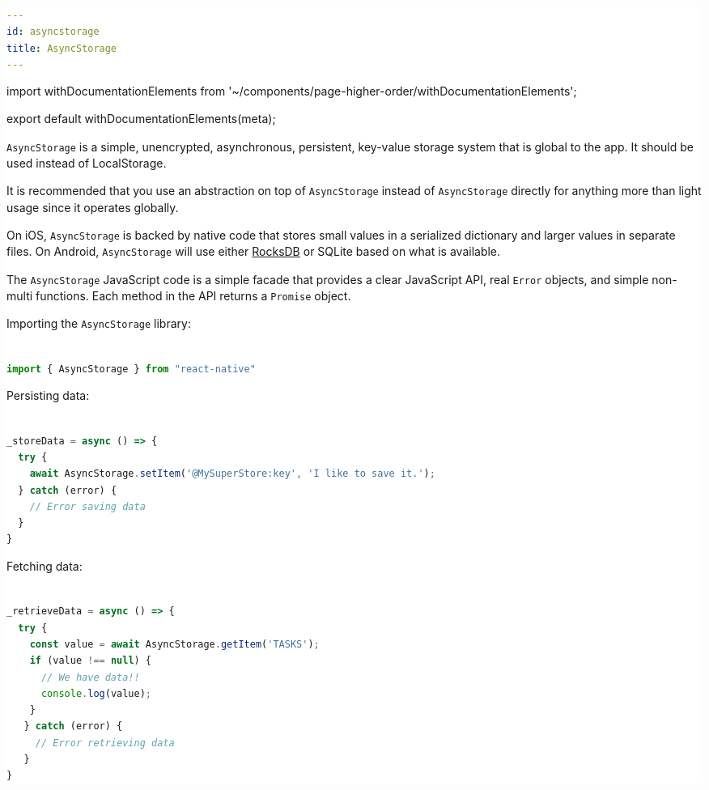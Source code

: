 ```yaml
---
id: asyncstorage
title: AsyncStorage
---
```


import withDocumentationElements from '~/components/page-higher-order/withDocumentationElements';

export default withDocumentationElements(meta);

`AsyncStorage` is a simple, unencrypted, asynchronous, persistent, key-value storage system that is global to the app. It should be used instead of LocalStorage.

It is recommended that you use an abstraction on top of `AsyncStorage` instead of `AsyncStorage` directly for anything more than light usage since it operates globally.

On iOS, `AsyncStorage` is backed by native code that stores small values in a serialized dictionary and larger values in separate files. On Android, `AsyncStorage` will use either [RocksDB](http://rocksdb.org/) or SQLite based on what is available.

The `AsyncStorage` JavaScript code is a simple facade that provides a clear JavaScript API, real `Error` objects, and simple non-multi functions. Each method in the API returns a `Promise` object.

Importing the `AsyncStorage` library:


```javascript

import { AsyncStorage } from "react-native"

```


Persisting data:


```javascript

_storeData = async () => {
  try {
    await AsyncStorage.setItem('@MySuperStore:key', 'I like to save it.');
  } catch (error) {
    // Error saving data
  }
}

```


Fetching data:


```javascript

_retrieveData = async () => {
  try {
    const value = await AsyncStorage.getItem('TASKS');
    if (value !== null) {
      // We have data!!
      console.log(value);
    }
   } catch (error) {
     // Error retrieving data
   }
}

```

